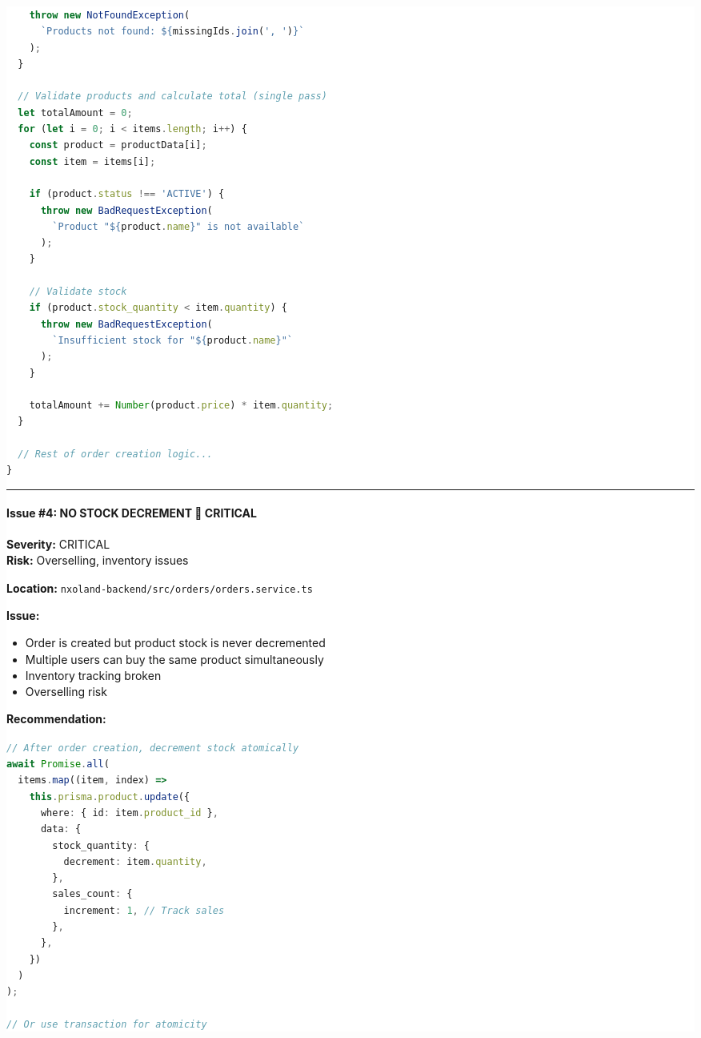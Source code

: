 ```typescript
    throw new NotFoundException(
      `Products not found: ${missingIds.join(', ')}`
    );
  }

  // Validate products and calculate total (single pass)
  let totalAmount = 0;
  for (let i = 0; i < items.length; i++) {
    const product = productData[i];
    const item = items[i];

    if (product.status !== 'ACTIVE') {
      throw new BadRequestException(
        `Product "${product.name}" is not available`
      );
    }

    // Validate stock
    if (product.stock_quantity < item.quantity) {
      throw new BadRequestException(
        `Insufficient stock for "${product.name}"`
      );
    }

    totalAmount += Number(product.price) * item.quantity;
  }

  // Rest of order creation logic...
}
```

---

#### **Issue #4: NO STOCK DECREMENT** 🔴 CRITICAL
**Severity:** CRITICAL  
**Risk:** Overselling, inventory issues

**Location:** `nxoland-backend/src/orders/orders.service.ts`

**Issue:**
- Order is created but product stock is never decremented
- Multiple users can buy the same product simultaneously
- Inventory tracking broken
- Overselling risk

**Recommendation:**
```typescript
// After order creation, decrement stock atomically
await Promise.all(
  items.map((item, index) =>
    this.prisma.product.update({
      where: { id: item.product_id },
      data: {
        stock_quantity: {
          decrement: item.quantity,
        },
        sales_count: {
          increment: 1, // Track sales
        },
      },
    })
  )
);

// Or use transaction for atomicity
```